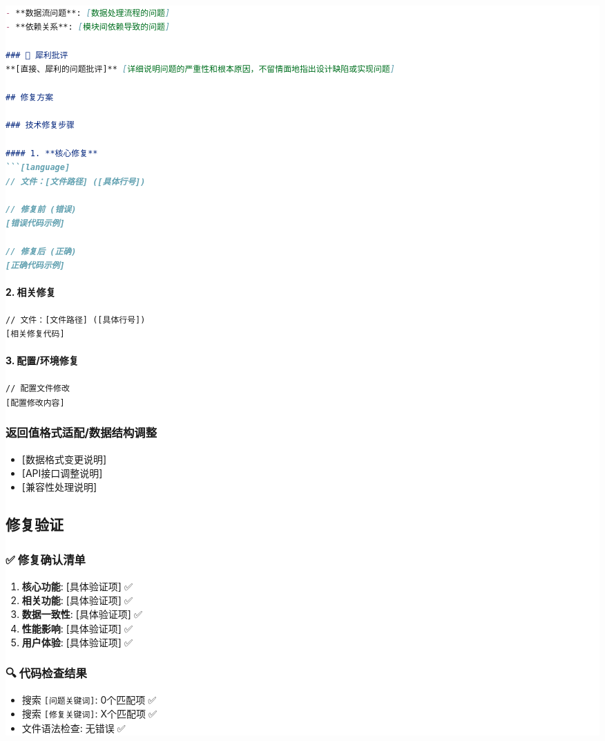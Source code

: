 ```markdown
- **数据流问题**: [数据处理流程的问题]
- **依赖关系**: [模块间依赖导致的问题]

### 🚨 犀利批评
**[直接、犀利的问题批评]** [详细说明问题的严重性和根本原因，不留情面地指出设计缺陷或实现问题]

## 修复方案

### 技术修复步骤

#### 1. **核心修复**
```[language]
// 文件：[文件路径] ([具体行号])

// 修复前 (错误)
[错误代码示例]

// 修复后 (正确)
[正确代码示例]
```

#### 2. **相关修复**
```[language]
// 文件：[文件路径] ([具体行号])
[相关修复代码]
```

#### 3. **配置/环境修复**
```[language]
// 配置文件修改
[配置修改内容]
```

### 返回值格式适配/数据结构调整
- [数据格式变更说明]
- [API接口调整说明]
- [兼容性处理说明]

## 修复验证

### ✅ 修复确认清单
1. **核心功能**: [具体验证项] ✅
2. **相关功能**: [具体验证项] ✅
3. **数据一致性**: [具体验证项] ✅
4. **性能影响**: [具体验证项] ✅
5. **用户体验**: [具体验证项] ✅

### 🔍 代码检查结果
- 搜索 `[问题关键词]`: 0个匹配项 ✅
- 搜索 `[修复关键词]`: X个匹配项 ✅
- 文件语法检查: 无错误 ✅
